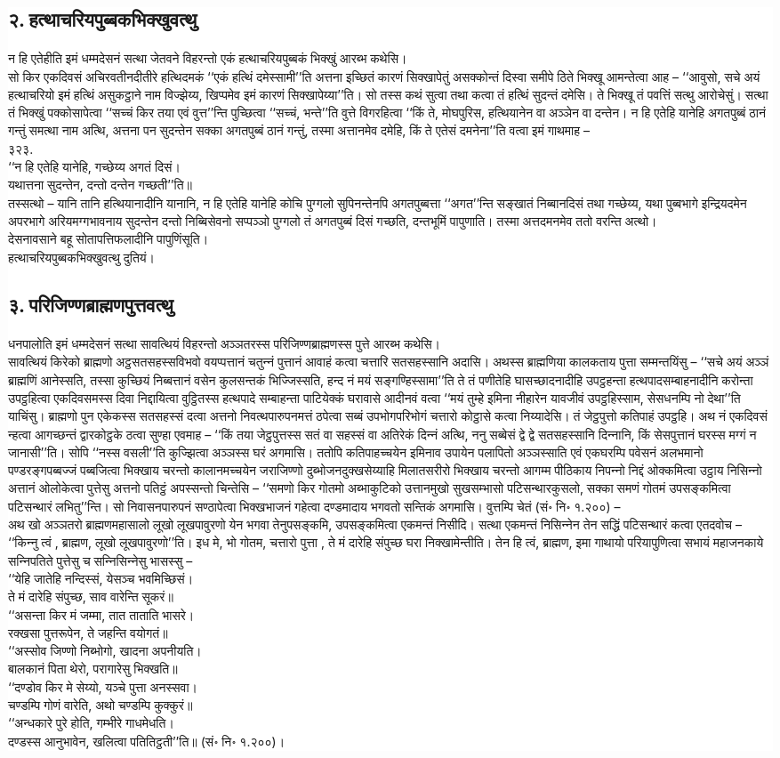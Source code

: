 ## २. हत्थाचरियपुब्बकभिक्खुवत्थु

न हि एतेहीति इमं धम्मदेसनं सत्था जेतवने विहरन्तो एकं हत्थाचरियपुब्बकं भिक्खुं आरब्भ कथेसि।  
सो किर एकदिवसं अचिरवतीनदीतीरे हत्थिदमकं ‘‘एकं हत्थिं दमेस्सामी’’ति अत्तना इच्छितं कारणं सिक्खापेतुं असक्‍कोन्तं दिस्वा समीपे ठिते भिक्खू आमन्तेत्वा आह – ‘‘आवुसो, सचे अयं हत्थाचरियो इमं हत्थिं असुकट्ठाने नाम विज्झेय्य, खिप्पमेव इमं कारणं सिक्खापेय्या’’ति। सो तस्स कथं सुत्वा तथा कत्वा तं हत्थिं सुदन्तं दमेसि। ते भिक्खू तं पवत्तिं सत्थु आरोचेसुं। सत्था तं भिक्खुं पक्‍कोसापेत्वा ‘‘सच्‍चं किर तया एवं वुत्त’’न्ति पुच्छित्वा ‘‘सच्‍चं, भन्ते’’ति वुत्ते विगरहित्वा ‘‘किं ते, मोघपुरिस, हत्थियानेन वा अञ्‍ञेन वा दन्तेन। न हि एतेहि यानेहि अगतपुब्बं ठानं गन्तुं समत्था नाम अत्थि, अत्तना पन सुदन्तेन सक्‍का अगतपुब्बं ठानं गन्तुं, तस्मा अत्तानमेव दमेहि, किं ते एतेसं दमनेना’’ति वत्वा इमं गाथमाह –  
३२३.  
‘‘न हि एतेहि यानेहि, गच्छेय्य अगतं दिसं।  
यथात्तना सुदन्तेन, दन्तो दन्तेन गच्छती’’ति॥  
तस्सत्थो – यानि तानि हत्थियानादीनि यानानि, न हि एतेहि यानेहि कोचि पुग्गलो सुपिनन्तेनपि अगतपुब्बत्ता ‘‘अगत’’न्ति सङ्खातं निब्बानदिसं तथा गच्छेय्य, यथा पुब्बभागे इन्द्रियदमेन अपरभागे अरियमग्गभावनाय सुदन्तेन दन्तो निब्बिसेवनो सप्पञ्‍ञो पुग्गलो तं अगतपुब्बं दिसं गच्छति, दन्तभूमिं पापुणाति। तस्मा अत्तदमनमेव ततो वरन्ति अत्थो।  
देसनावसाने बहू सोतापत्तिफलादीनि पापुणिंसूति।  
हत्थाचरियपुब्बकभिक्खुवत्थु दुतियं।  


## ३. परिजिण्णब्राह्मणपुत्तवत्थु

धनपालोति इमं धम्मदेसनं सत्था सावत्थियं विहरन्तो अञ्‍ञतरस्स परिजिण्णब्राह्मणस्स पुत्ते आरब्भ कथेसि।  
सावत्थियं किरेको ब्राह्मणो अट्ठसतसहस्सविभवो वयप्पत्तानं चतुन्‍नं पुत्तानं आवाहं कत्वा चत्तारि सतसहस्सानि अदासि। अथस्स ब्राह्मणिया कालकताय पुत्ता सम्मन्तयिंसु – ‘‘सचे अयं अञ्‍ञं ब्राह्मणिं आनेस्सति, तस्सा कुच्छियं निब्बत्तानं वसेन कुलसन्तकं भिज्‍जिस्सति, हन्द नं मयं सङ्गण्हिस्सामा’’ति ते तं पणीतेहि घासच्छादनादीहि उपट्ठहन्ता हत्थपादसम्बाहनादीनि करोन्ता उपट्ठहित्वा एकदिवसमस्स दिवा निद्दायित्वा वुट्ठितस्स हत्थपादे सम्बाहन्ता पाटियेक्‍कं घरावासे आदीनवं वत्वा ‘‘मयं तुम्हे इमिना नीहारेन यावजीवं उपट्ठहिस्साम, सेसधनम्पि नो देथा’’ति याचिंसु। ब्राह्मणो पुन एकेकस्स सतसहस्सं दत्वा अत्तनो निवत्थपारुपनमत्तं ठपेत्वा सब्बं उपभोगपरिभोगं चत्तारो कोट्ठासे कत्वा निय्यादेसि। तं जेट्ठपुत्तो कतिपाहं उपट्ठहि। अथ नं एकदिवसं न्हत्वा आगच्छन्तं द्वारकोट्ठके ठत्वा सुण्हा एवमाह – ‘‘किं तया जेट्ठपुत्तस्स सतं वा सहस्सं वा अतिरेकं दिन्‍नं अत्थि, ननु सब्बेसं द्वे द्वे सतसहस्सानि दिन्‍नानि, किं सेसपुत्तानं घरस्स मग्गं न जानासी’’ति। सोपि ‘‘नस्स वसली’’ति कुज्झित्वा अञ्‍ञस्स घरं अगमासि। ततोपि कतिपाहच्‍चयेन इमिनाव उपायेन पलापितो अञ्‍ञस्साति एवं एकघरम्पि पवेसनं अलभमानो पण्डरङ्गपब्बज्‍जं पब्बजित्वा भिक्खाय चरन्तो कालानमच्‍चयेन जराजिण्णो दुब्भोजनदुक्खसेय्याहि मिलातसरीरो भिक्खाय चरन्तो आगम्म पीठिकाय निपन्‍नो निद्दं ओक्‍कमित्वा उट्ठाय निसिन्‍नो अत्तानं ओलोकेत्वा पुत्तेसु अत्तनो पतिट्ठं अपस्सन्तो चिन्तेसि – ‘‘समणो किर गोतमो अब्भाकुटिको उत्तानमुखो सुखसम्भासो पटिसन्थारकुसलो, सक्‍का समणं गोतमं उपसङ्कमित्वा पटिसन्थारं लभितु’’न्ति। सो निवासनपारुपनं सण्ठापेत्वा भिक्खभाजनं गहेत्वा दण्डमादाय भगवतो सन्तिकं अगमासि। वुत्तम्पि चेतं (सं॰ नि॰ १.२००) –  
अथ खो अञ्‍ञतरो ब्राह्मणमहासालो लूखो लूखपावुरणो येन भगवा तेनुपसङ्कमि, उपसङ्कमित्वा एकमन्तं निसीदि। सत्था एकमन्तं निसिन्‍नेन तेन सद्धिं पटिसन्थारं कत्वा एतदवोच – ‘‘किन्‍नु त्वं , ब्राह्मण, लूखो लूखपावुरणो’’ति। इध मे, भो गोतम, चत्तारो पुत्ता , ते मं दारेहि संपुच्छ घरा निक्खामेन्तीति। तेन हि त्वं, ब्राह्मण, इमा गाथायो परियापुणित्वा सभायं महाजनकाये सन्‍निपतिते पुत्तेसु च सन्‍निसिन्‍नेसु भासस्सु –  
‘‘येहि जातेहि नन्दिस्सं, येसञ्‍च भवमिच्छिसं।  
ते मं दारेहि संपुच्छ, साव वारेन्ति सूकरं॥  
‘‘असन्ता किर मं जम्मा, तात ताताति भासरे।  
रक्खसा पुत्तरूपेन, ते जहन्ति वयोगतं॥  
‘‘अस्सोव जिण्णो निब्भोगो, खादना अपनीयति।  
बालकानं पिता थेरो, परागारेसु भिक्खति॥  
‘‘दण्डोव किर मे सेय्यो, यञ्‍चे पुत्ता अनस्सवा।  
चण्डम्पि गोणं वारेति, अथो चण्डम्पि कुक्‍कुरं॥  
‘‘अन्धकारे पुरे होति, गम्भीरे गाधमेधति।  
दण्डस्स आनुभावेन, खलित्वा पतितिट्ठती’’ति॥ (सं॰ नि॰ १.२००)।  